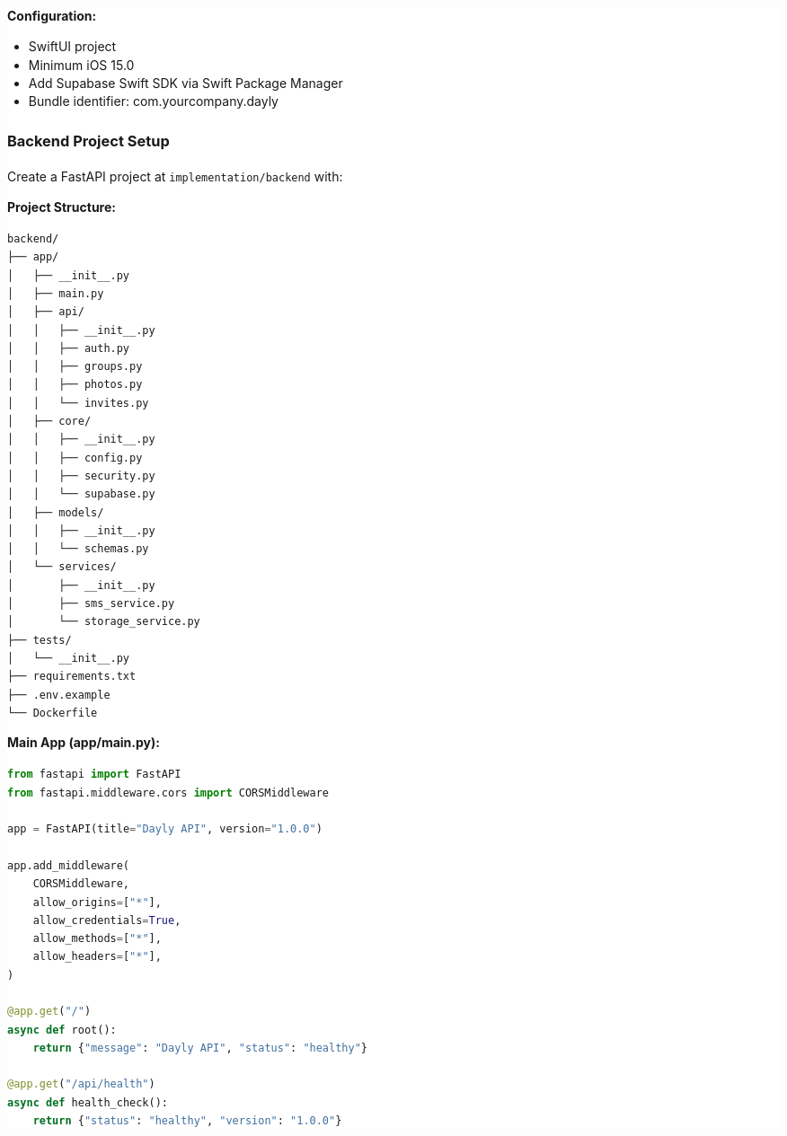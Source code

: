 **Configuration:**
- SwiftUI project
- Minimum iOS 15.0
- Add Supabase Swift SDK via Swift Package Manager
- Bundle identifier: com.yourcompany.dayly

### Backend Project Setup
Create a FastAPI project at `implementation/backend` with:

**Project Structure:**
```
backend/
├── app/
│   ├── __init__.py
│   ├── main.py
│   ├── api/
│   │   ├── __init__.py
│   │   ├── auth.py
│   │   ├── groups.py
│   │   ├── photos.py
│   │   └── invites.py
│   ├── core/
│   │   ├── __init__.py
│   │   ├── config.py
│   │   ├── security.py
│   │   └── supabase.py
│   ├── models/
│   │   ├── __init__.py
│   │   └── schemas.py
│   └── services/
│       ├── __init__.py
│       ├── sms_service.py
│       └── storage_service.py
├── tests/
│   └── __init__.py
├── requirements.txt
├── .env.example
└── Dockerfile
```

**Main App (app/main.py):**
```python
from fastapi import FastAPI
from fastapi.middleware.cors import CORSMiddleware

app = FastAPI(title="Dayly API", version="1.0.0")

app.add_middleware(
    CORSMiddleware,
    allow_origins=["*"],
    allow_credentials=True,
    allow_methods=["*"],
    allow_headers=["*"],
)

@app.get("/")
async def root():
    return {"message": "Dayly API", "status": "healthy"}

@app.get("/api/health")
async def health_check():
    return {"status": "healthy", "version": "1.0.0"}
```
